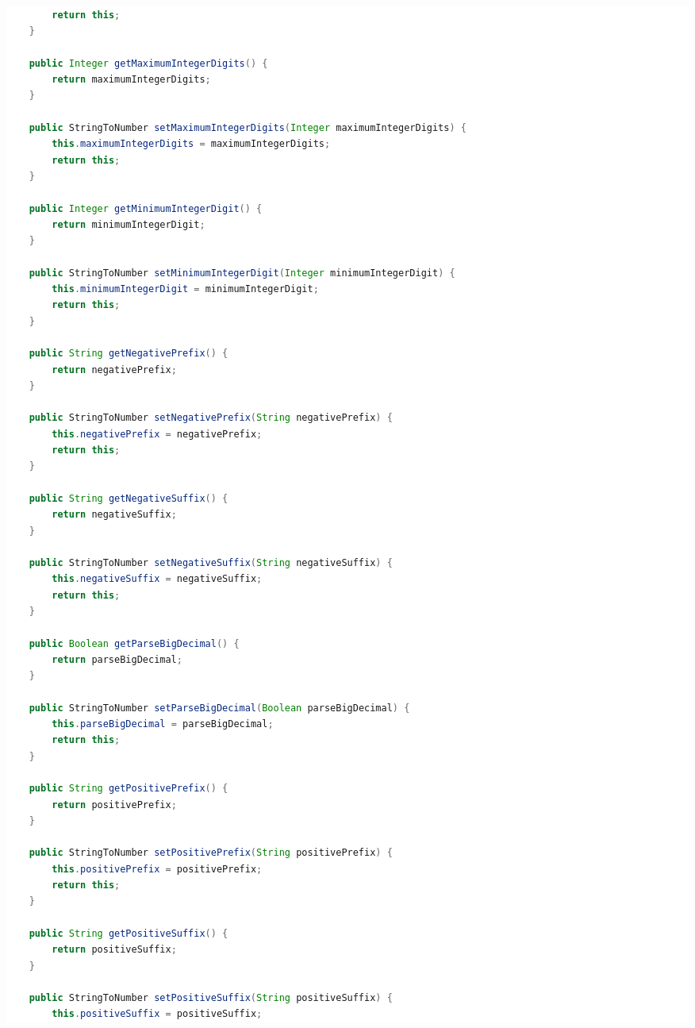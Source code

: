 ```java
        return this;
    }

    public Integer getMaximumIntegerDigits() {
        return maximumIntegerDigits;
    }

    public StringToNumber setMaximumIntegerDigits(Integer maximumIntegerDigits) {
        this.maximumIntegerDigits = maximumIntegerDigits;
        return this;
    }

    public Integer getMinimumIntegerDigit() {
        return minimumIntegerDigit;
    }

    public StringToNumber setMinimumIntegerDigit(Integer minimumIntegerDigit) {
        this.minimumIntegerDigit = minimumIntegerDigit;
        return this;
    }

    public String getNegativePrefix() {
        return negativePrefix;
    }

    public StringToNumber setNegativePrefix(String negativePrefix) {
        this.negativePrefix = negativePrefix;
        return this;
    }

    public String getNegativeSuffix() {
        return negativeSuffix;
    }

    public StringToNumber setNegativeSuffix(String negativeSuffix) {
        this.negativeSuffix = negativeSuffix;
        return this;
    }

    public Boolean getParseBigDecimal() {
        return parseBigDecimal;
    }

    public StringToNumber setParseBigDecimal(Boolean parseBigDecimal) {
        this.parseBigDecimal = parseBigDecimal;
        return this;
    }

    public String getPositivePrefix() {
        return positivePrefix;
    }

    public StringToNumber setPositivePrefix(String positivePrefix) {
        this.positivePrefix = positivePrefix;
        return this;
    }

    public String getPositiveSuffix() {
        return positiveSuffix;
    }

    public StringToNumber setPositiveSuffix(String positiveSuffix) {
        this.positiveSuffix = positiveSuffix;
```
